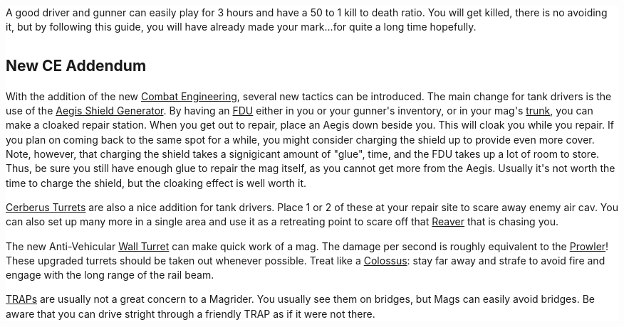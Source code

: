 A good driver and gunner can easily play for 3 hours and have a 50 to 1 kill to
death ratio. You will get killed, there is no avoiding it, but by following this
guide, you will have already made your mark...for quite a long time hopefully.

## New CE Addendum

With the addition of the new
[Combat Engineering](../../certifications/Combat_Engineering.md), several new
tactics can be introduced. The main change for tank drivers is the use of the
[Aegis Shield Generator](../../weapons/Aegis_Shield_Generator.md). By having an
[FDU](../../weapons/Field_Deployment_Unit.md) either in you or your gunner's
inventory, or in your mag's [trunk](../../terminology/Trunk.md), you can make a
cloaked repair station. When you get out to repair, place an Aegis down beside
you. This will cloak you while you repair. If you plan on coming back to the
same spot for a while, you might consider charging the shield up to provide even
more cover. Note, however, that charging the shield takes a signigicant amount
of "glue", time, and the FDU takes up a lot of room to store. Thus, be sure you
still have enough glue to repair the mag itself, as you cannot get more from the
Aegis. Usually it's not worth the time to charge the shield, but the cloaking
effect is well worth it.

[Cerberus Turrets](../../weapons/Cerberus_Turret.md) are also a nice addition for
tank drivers. Place 1 or 2 of these at your repair site to scare away enemy air
cav. You can also set up many more in a single area and use it as a retreating
point to scare off that [Reaver](../../vehicles/Reaver.md) that is chasing you.

The new Anti-Vehicular [Wall Turret](../../items/Phalanx.md) can make quick work of
a mag. The damage per second is roughly equivalent to the
[Prowler](../../vehicles/Prowler.md)! These upgraded turrets should be taken out
whenever possible. Treat like a [Colossus](../../vehicles/Colossus.md): stay far
away and strafe to avoid fire and engage with the long range of the rail beam.

[TRAPs](../../weapons/Tactical_Resonance_Area_Protection.md) are usually not a
great concern to a Magrider. You usually see them on bridges, but Mags can
easily avoid bridges. Be aware that you can drive stright through a friendly
TRAP as if it were not there.
